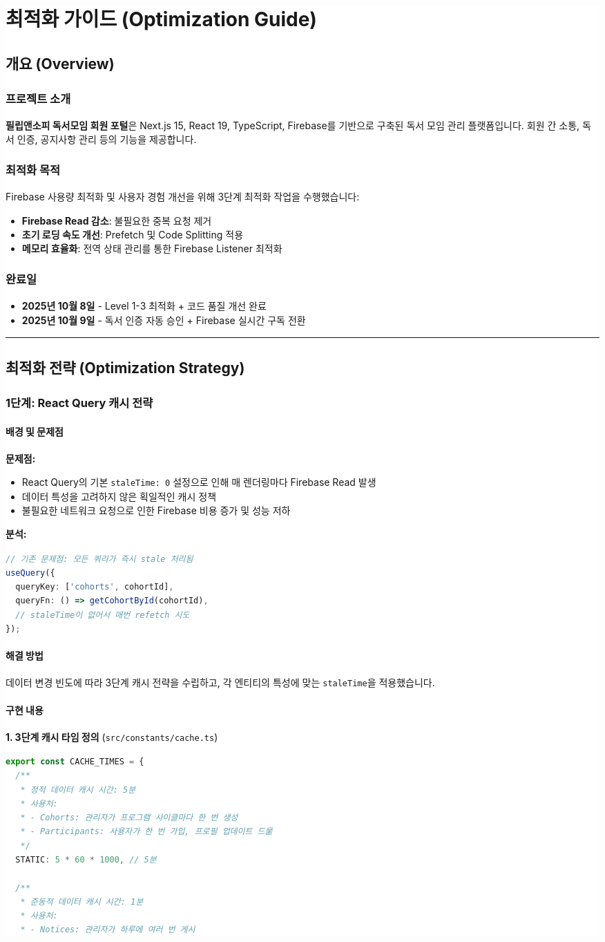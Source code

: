 # 최적화 가이드 (Optimization Guide)

## 개요 (Overview)

### 프로젝트 소개
**필립앤소피 독서모임 회원 포털**은 Next.js 15, React 19, TypeScript, Firebase를 기반으로 구축된 독서 모임 관리 플랫폼입니다. 회원 간 소통, 독서 인증, 공지사항 관리 등의 기능을 제공합니다.

### 최적화 목적
Firebase 사용량 최적화 및 사용자 경험 개선을 위해 3단계 최적화 작업을 수행했습니다:
- **Firebase Read 감소**: 불필요한 중복 요청 제거
- **초기 로딩 속도 개선**: Prefetch 및 Code Splitting 적용
- **메모리 효율화**: 전역 상태 관리를 통한 Firebase Listener 최적화

### 완료일
- **2025년 10월 8일** - Level 1-3 최적화 + 코드 품질 개선 완료
- **2025년 10월 9일** - 독서 인증 자동 승인 + Firebase 실시간 구독 전환

---

## 최적화 전략 (Optimization Strategy)

### 1단계: React Query 캐시 전략

#### 배경 및 문제점

**문제점:**
- React Query의 기본 `staleTime: 0` 설정으로 인해 매 렌더링마다 Firebase Read 발생
- 데이터 특성을 고려하지 않은 획일적인 캐시 정책
- 불필요한 네트워크 요청으로 인한 Firebase 비용 증가 및 성능 저하

**분석:**
```typescript
// 기존 문제점: 모든 쿼리가 즉시 stale 처리됨
useQuery({
  queryKey: ['cohorts', cohortId],
  queryFn: () => getCohortById(cohortId),
  // staleTime이 없어서 매번 refetch 시도
});
```

#### 해결 방법

데이터 변경 빈도에 따라 3단계 캐시 전략을 수립하고, 각 엔티티의 특성에 맞는 `staleTime`을 적용했습니다.

#### 구현 내용

**1. 3단계 캐시 타임 정의** (`src/constants/cache.ts`)

```typescript
export const CACHE_TIMES = {
  /**
   * 정적 데이터 캐시 시간: 5분
   * 사용처:
   * - Cohorts: 관리자가 프로그램 사이클마다 한 번 생성
   * - Participants: 사용자가 한 번 가입, 프로필 업데이트 드묾
   */
  STATIC: 5 * 60 * 1000, // 5분

  /**
   * 준동적 데이터 캐시 시간: 1분
   * 사용처:
   * - Notices: 관리자가 하루에 여러 번 게시
```